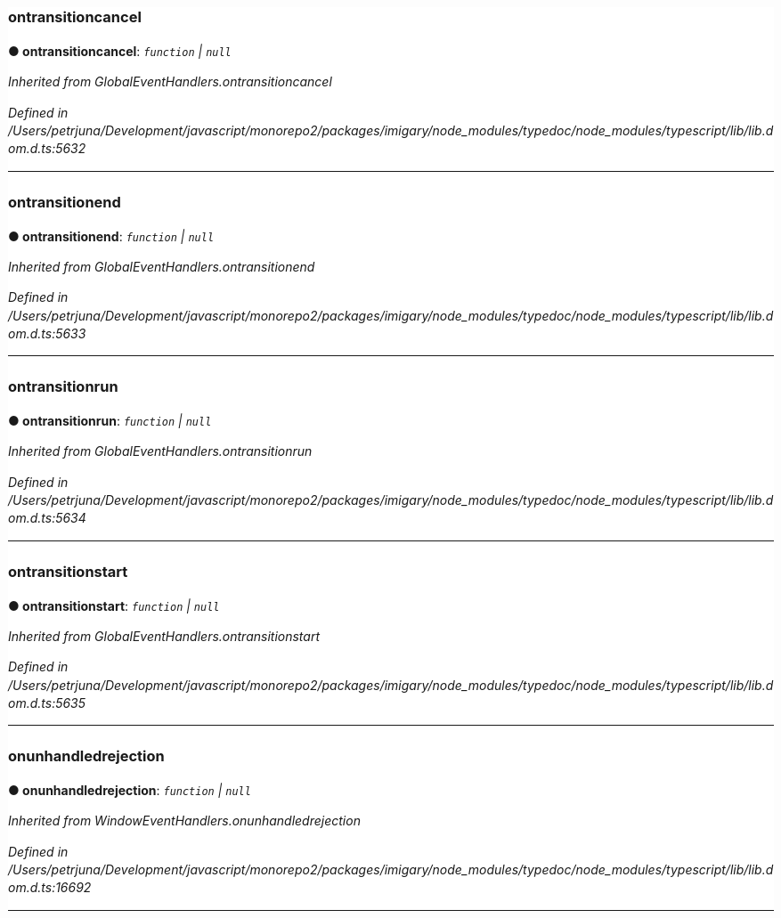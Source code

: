 ###  ontransitioncancel

**● ontransitioncancel**: *`function` | `null`*

*Inherited from GlobalEventHandlers.ontransitioncancel*

*Defined in /Users/petrjuna/Development/javascript/monorepo2/packages/imigary/node_modules/typedoc/node_modules/typescript/lib/lib.dom.d.ts:5632*

___
<a id="ontransitionend"></a>

###  ontransitionend

**● ontransitionend**: *`function` | `null`*

*Inherited from GlobalEventHandlers.ontransitionend*

*Defined in /Users/petrjuna/Development/javascript/monorepo2/packages/imigary/node_modules/typedoc/node_modules/typescript/lib/lib.dom.d.ts:5633*

___
<a id="ontransitionrun"></a>

###  ontransitionrun

**● ontransitionrun**: *`function` | `null`*

*Inherited from GlobalEventHandlers.ontransitionrun*

*Defined in /Users/petrjuna/Development/javascript/monorepo2/packages/imigary/node_modules/typedoc/node_modules/typescript/lib/lib.dom.d.ts:5634*

___
<a id="ontransitionstart"></a>

###  ontransitionstart

**● ontransitionstart**: *`function` | `null`*

*Inherited from GlobalEventHandlers.ontransitionstart*

*Defined in /Users/petrjuna/Development/javascript/monorepo2/packages/imigary/node_modules/typedoc/node_modules/typescript/lib/lib.dom.d.ts:5635*

___
<a id="onunhandledrejection"></a>

###  onunhandledrejection

**● onunhandledrejection**: *`function` | `null`*

*Inherited from WindowEventHandlers.onunhandledrejection*

*Defined in /Users/petrjuna/Development/javascript/monorepo2/packages/imigary/node_modules/typedoc/node_modules/typescript/lib/lib.dom.d.ts:16692*

___
<a id="onunload"></a>
